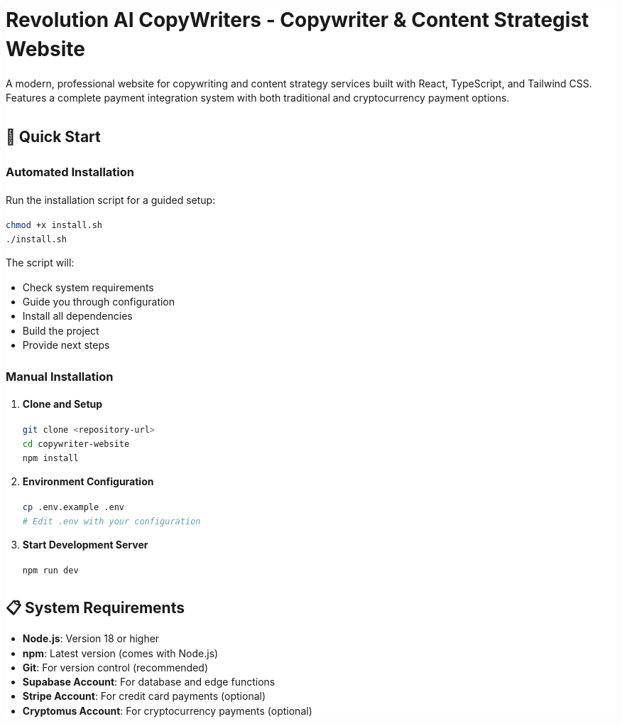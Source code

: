 # Revolution AI CopyWriters - Copywriter & Content Strategist Website

A modern, professional website for copywriting and content strategy services built with React, TypeScript, and Tailwind CSS. Features a complete payment integration system with both traditional and cryptocurrency payment options.

## 🚀 Quick Start

### Automated Installation

Run the installation script for a guided setup:

```bash
chmod +x install.sh
./install.sh
```

The script will:
- Check system requirements
- Guide you through configuration
- Install all dependencies
- Build the project
- Provide next steps

### Manual Installation

1. **Clone and Setup**
   ```bash
   git clone <repository-url>
   cd copywriter-website
   npm install
   ```

2. **Environment Configuration**
   ```bash
   cp .env.example .env
   # Edit .env with your configuration
   ```

3. **Start Development Server**
   ```bash
   npm run dev
   ```

## 📋 System Requirements

- **Node.js**: Version 18 or higher
- **npm**: Latest version (comes with Node.js)
- **Git**: For version control (recommended)
- **Supabase Account**: For database and edge functions
- **Stripe Account**: For credit card payments (optional)
- **Cryptomus Account**: For cryptocurrency payments (optional)
